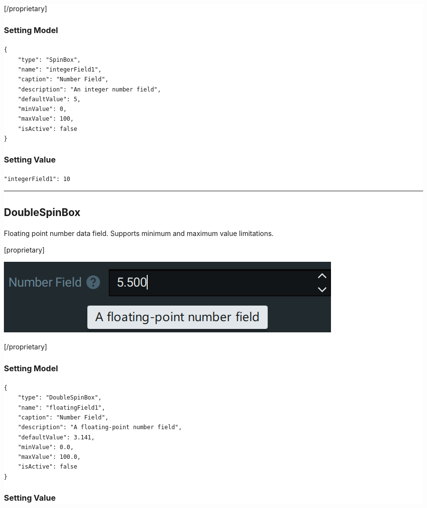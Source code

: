 [/proprietary]

### Setting Model

    {
        "type": "SpinBox",
        "name": "integerField1",
        "caption": "Number Field",
        "description": "An integer number field",
        "defaultValue": 5,
        "minValue": 0,
        "maxValue": 100,
        "isActive": false
    }

### Setting Value

    "integerField1": 10

---------------------------------------------------------------------------------------------------
## DoubleSpinBox

Floating point number data field. Supports minimum and maximum value limitations.

[proprietary]

![](doc/images/double-spin-box.png)

[/proprietary]

### Setting Model

    {
        "type": "DoubleSpinBox",
        "name": "floatingField1",
        "caption": "Number Field",
        "description": "A floating-point number field",
        "defaultValue": 3.141,
        "minValue": 0.0,
        "maxValue": 100.0,
        "isActive": false
    }

### Setting Value
